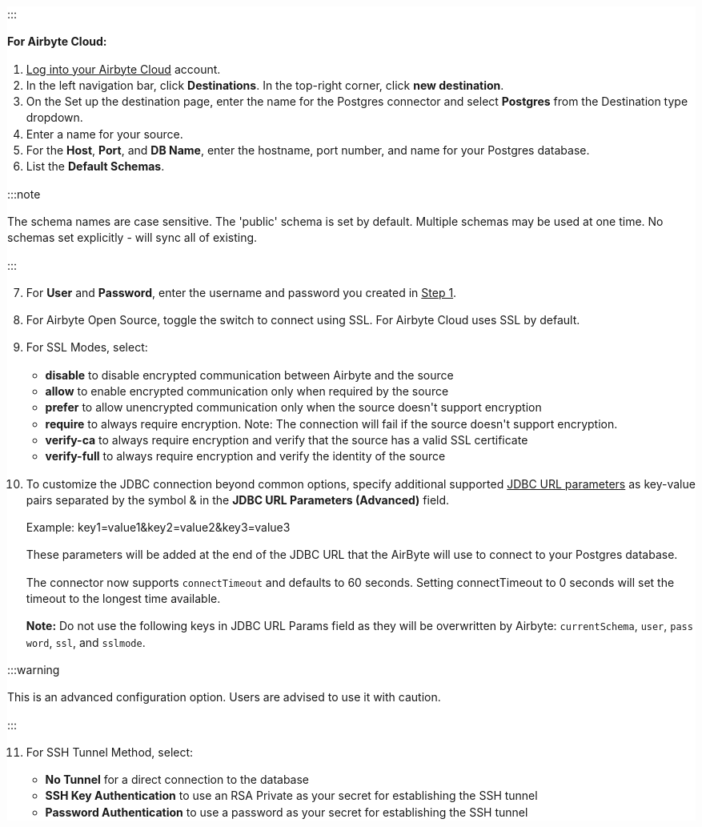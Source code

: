 :::

**For Airbyte Cloud:**

1. [Log into your Airbyte Cloud](https://cloud.airbyte.com/workspaces) account.
2. In the left navigation bar, click **Destinations**. In the top-right corner, click **new
   destination**.
3. On the Set up the destination page, enter the name for the Postgres connector and select
   **Postgres** from the Destination type dropdown.
4. Enter a name for your source.
5. For the **Host**, **Port**, and **DB Name**, enter the hostname, port number, and name for your
   Postgres database.
6. List the **Default Schemas**.

:::note

The schema names are case sensitive. The 'public' schema is set by default. Multiple schemas may be
used at one time. No schemas set explicitly - will sync all of existing.

:::

7. For **User** and **Password**, enter the username and password you created in
   [Step 1](#step-1-optional-create-a-dedicated-read-only-user).
8. For Airbyte Open Source, toggle the switch to connect using SSL. For Airbyte Cloud uses SSL by
   default.
9. For SSL Modes, select:
   - **disable** to disable encrypted communication between Airbyte and the source
   - **allow** to enable encrypted communication only when required by the source
   - **prefer** to allow unencrypted communication only when the source doesn't support encryption
   - **require** to always require encryption. Note: The connection will fail if the source doesn't
     support encryption.
   - **verify-ca** to always require encryption and verify that the source has a valid SSL
     certificate
   - **verify-full** to always require encryption and verify the identity of the source
10. To customize the JDBC connection beyond common options, specify additional supported
    [JDBC URL parameters](https://jdbc.postgresql.org/documentation/head/connect.html) as key-value
    pairs separated by the symbol & in the **JDBC URL Parameters (Advanced)** field.

    Example: key1=value1&key2=value2&key3=value3

    These parameters will be added at the end of the JDBC URL that the AirByte will use to connect
    to your Postgres database.

    The connector now supports `connectTimeout` and defaults to 60 seconds. Setting connectTimeout
    to 0 seconds will set the timeout to the longest time available.

    **Note:** Do not use the following keys in JDBC URL Params field as they will be overwritten by
    Airbyte: `currentSchema`, `user`, `password`, `ssl`, and `sslmode`.

:::warning

This is an advanced configuration option. Users are advised to use it with caution.

:::

11. For SSH Tunnel Method, select:

    - **No Tunnel** for a direct connection to the database
    - **SSH Key Authentication** to use an RSA Private as your secret for establishing the SSH
      tunnel
    - **Password Authentication** to use a password as your secret for establishing the SSH tunnel

